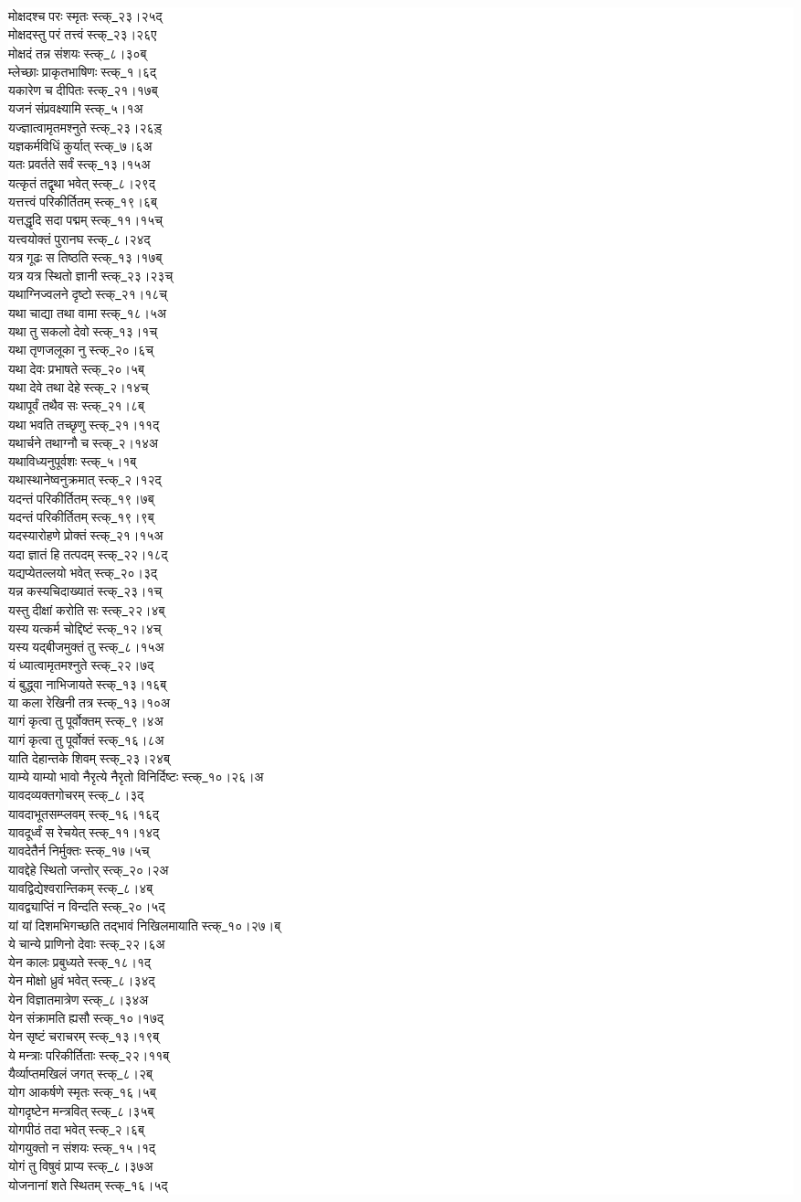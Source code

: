 मोक्षदश्च परः स्मृतः  स्त्क्_२३।२५द्  
मोक्षदस्तु परं तत्त्वं  स्त्क्_२३।२६ए  
मोक्षदं तन्न संशयः  स्त्क्_८।३०ब्  
म्लेच्छाः प्राकृतभाषिणः  स्त्क्_१।६द्  
यकारेण च दीपितः  स्त्क्_२१।१७ब्  
यजनं संप्रवक्ष्यामि  स्त्क्_५।१अ  
यज्ज्ञात्वामृतमश्नुते  स्त्क्_२३।२६ड़्  
यज्ञकर्मविधिं कुर्यात्  स्त्क्_७।६अ  
यतः प्रवर्तते सर्वं  स्त्क्_१३।१५अ  
यत्कृतं तद्वृथा भवेत्  स्त्क्_८।२९द्  
यत्तत्त्वं परिकीर्तितम्  स्त्क्_१९।६ब्  
यत्तद्धृदि सदा पद्मम्  स्त्क्_११।१५च्  
यत्त्वयोक्तं पुरानघ  स्त्क्_८।२४द्  
यत्र गूढः स तिष्ठति  स्त्क्_१३।१७ब्  
यत्र यत्र स्थितो ज्ञानी  स्त्क्_२३।२३च्  
यथाग्निज्वलने दृष्टो  स्त्क्_२१।१८च्  
यथा चाद्या तथा वामा  स्त्क्_१८।५अ  
यथा तु सकलो देवो  स्त्क्_१३।१च्  
यथा तृणजलूका नु  स्त्क्_२०।६च्  
यथा देवः प्रभाषते  स्त्क्_२०।५ब्  
यथा देवे तथा देहे  स्त्क्_२।१४च्  
यथापूर्वं तथैव सः  स्त्क्_२१।८ब्  
यथा भवति तच्छृणु  स्त्क्_२१।११द्  
यथार्चने तथाग्नौ च  स्त्क्_२।१४अ  
यथाविध्यनुपूर्वशः  स्त्क्_५।१ब्  
यथास्थानेष्वनुक्रमात्  स्त्क्_२।१२द्  
यदन्तं परिकीर्तितम्  स्त्क्_१९।७ब्  
यदन्तं परिकीर्तितम्  स्त्क्_१९।९ब्  
यदस्यारोहणे प्रोक्तं  स्त्क्_२१।१५अ  
यदा ज्ञातं हि तत्पदम्  स्त्क्_२२।१८द्  
यद्यप्येतल्लयो भवेत्  स्त्क्_२०।३द्  
यन्न कस्यचिदाख्यातं  स्त्क्_२३।१च्  
यस्तु दीक्षां करोति सः  स्त्क्_२२।४ब्  
यस्य यत्कर्म चोद्दिष्टं  स्त्क्_१२।४च्  
यस्य यद्बीजमुक्तं तु  स्त्क्_८।१५अ  
यं ध्यात्वामृतमश्नुते  स्त्क्_२२।७द्  
यं बुद्ध्वा नाभिजायते  स्त्क्_१३।१६ब्  
या कला रेखिनी तत्र  स्त्क्_१३।१०अ  
यागं कृत्वा तु पूर्वोक्तम्  स्त्क्_९।४अ  
यागं कृत्वा तु पूर्वोक्तं  स्त्क्_१६।८अ  
याति देहान्तके शिवम्  स्त्क्_२३।२४ब्  
याम्ये याम्यो भावो नैरृत्ये नैरृतो विनिर्दिष्टः  स्त्क्_१०।२६।अ  
यावदव्यक्तगोचरम्  स्त्क्_८।३द्  
यावदाभूतसम्प्लवम्  स्त्क्_१६।१६द्  
यावदूर्ध्वं स रेचयेत्  स्त्क्_११।१४द्  
यावदेतैर्न निर्मुक्तः  स्त्क्_१७।५च्  
यावद्देहे स्थितो जन्तोर्  स्त्क्_२०।२अ  
यावद्विद्येश्वरान्तिकम्  स्त्क्_८।४ब्  
यावद्व्याप्तिं न विन्दति  स्त्क्_२०।५द्  
यां यां दिशमभिगच्छति तद्भावं निखिलमायाति  स्त्क्_१०।२७।ब्  
ये चान्ये प्राणिनो देवाः  स्त्क्_२२।६अ  
येन कालः प्रबुध्यते  स्त्क्_१८।१द्  
येन मोक्षो ध्रुवं भवेत्  स्त्क्_८।३४द्  
येन विज्ञातमात्रेण  स्त्क्_८।३४अ  
येन संक्रामति ह्यसौ  स्त्क्_१०।१७द्  
येन सृष्टं चराचरम्  स्त्क्_१३।१९ब्  
ये मन्त्राः परिकीर्तिताः  स्त्क्_२२।११ब्  
यैर्व्याप्तमखिलं जगत्  स्त्क्_८।२ब्  
योग आकर्षणे स्मृतः  स्त्क्_१६।५ब्  
योगदृष्टेन मन्त्रवित्  स्त्क्_८।३५ब्  
योगपीठं तदा भवेत्  स्त्क्_२।६ब्  
योगयुक्तो न संशयः  स्त्क्_१५।१द्  
योगं तु विषुवं प्राप्य  स्त्क्_८।३७अ  
योजनानां शते स्थितम्  स्त्क्_१६।५द्  